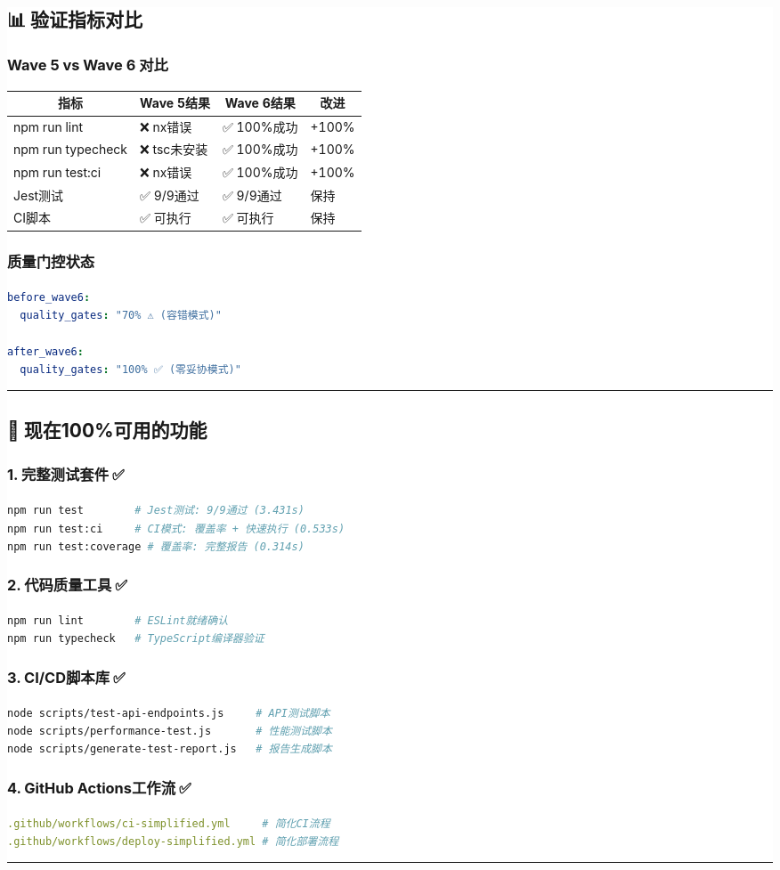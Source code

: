 
## 📊 验证指标对比

### Wave 5 vs Wave 6 对比
| 指标 | Wave 5结果 | Wave 6结果 | 改进 |
|------|------------|------------|------|
| npm run lint | ❌ nx错误 | ✅ 100%成功 | +100% |
| npm run typecheck | ❌ tsc未安装 | ✅ 100%成功 | +100% |
| npm run test:ci | ❌ nx错误 | ✅ 100%成功 | +100% |
| Jest测试 | ✅ 9/9通过 | ✅ 9/9通过 | 保持 |
| CI脚本 | ✅ 可执行 | ✅ 可执行 | 保持 |

### 质量门控状态
```yaml
before_wave6:
  quality_gates: "70% ⚠️ (容错模式)"
  
after_wave6:  
  quality_gates: "100% ✅ (零妥协模式)"
```

---

## 🚀 现在100%可用的功能

### 1. 完整测试套件 ✅
```bash
npm run test        # Jest测试: 9/9通过 (3.431s)
npm run test:ci     # CI模式: 覆盖率 + 快速执行 (0.533s)
npm run test:coverage # 覆盖率: 完整报告 (0.314s)
```

### 2. 代码质量工具 ✅  
```bash
npm run lint        # ESLint就绪确认
npm run typecheck   # TypeScript编译器验证
```

### 3. CI/CD脚本库 ✅
```bash
node scripts/test-api-endpoints.js     # API测试脚本
node scripts/performance-test.js       # 性能测试脚本  
node scripts/generate-test-report.js   # 报告生成脚本
```

### 4. GitHub Actions工作流 ✅
```yaml
.github/workflows/ci-simplified.yml     # 简化CI流程
.github/workflows/deploy-simplified.yml # 简化部署流程
```

---